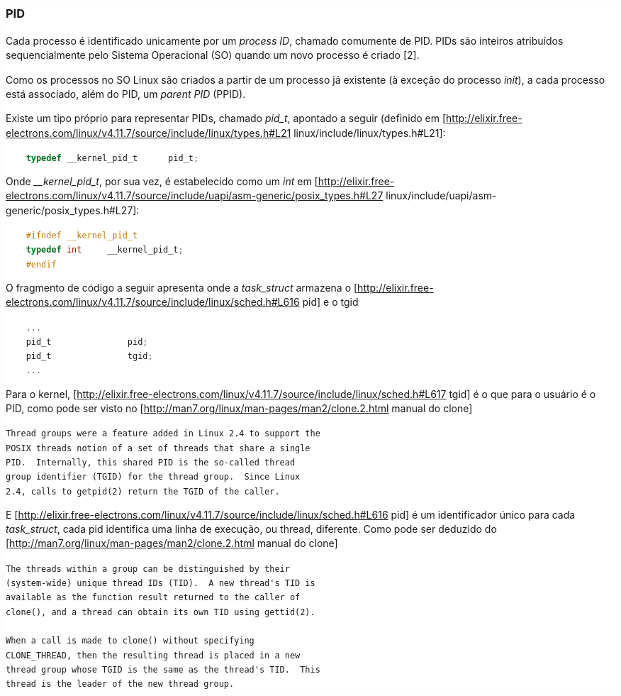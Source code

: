 ### PID

Cada processo é identificado unicamente por um *process ID*, chamado comumente de PID. PIDs são inteiros atribuídos sequencialmente pelo Sistema Operacional (SO) quando um novo processo é criado [2].

Como os processos no SO Linux são criados a partir de um processo já existente (à exceção do processo *init*), a cada processo está associado, além do PID, um  *parent PID* (PPID).

Existe um tipo próprio para representar PIDs, chamado *pid_t*, apontado a seguir (definido em [http://elixir.free-electrons.com/linux/v4.11.7/source/include/linux/types.h#L21 linux/include/linux/types.h#L21]:

```C
    typedef __kernel_pid_t      pid_t;
```

Onde *__kernel_pid_t*, por sua vez, é estabelecido como um *int* em [http://elixir.free-electrons.com/linux/v4.11.7/source/include/uapi/asm-generic/posix_types.h#L27 linux/include/uapi/asm-generic/posix_types.h#L27]:

```C
    #ifndef __kernel_pid_t
    typedef int     __kernel_pid_t;
    #endif
```

O fragmento de código a seguir apresenta onde a *task_struct* armazena o [http://elixir.free-electrons.com/linux/v4.11.7/source/include/linux/sched.h#L616 pid] e o tgid

```C
    ...
    pid_t               pid;
    pid_t               tgid;
    ...
```

Para o kernel, [http://elixir.free-electrons.com/linux/v4.11.7/source/include/linux/sched.h#L617 tgid] é o que para o usuário é o PID, como pode ser visto no [http://man7.org/linux/man-pages/man2/clone.2.html manual do clone] 

    Thread groups were a feature added in Linux 2.4 to support the
    POSIX threads notion of a set of threads that share a single
    PID.  Internally, this shared PID is the so-called thread
    group identifier (TGID) for the thread group.  Since Linux
    2.4, calls to getpid(2) return the TGID of the caller.

E [http://elixir.free-electrons.com/linux/v4.11.7/source/include/linux/sched.h#L616 pid] é um identificador único para cada *task_struct*, cada pid identifica uma linha de execução, ou thread, diferente. Como pode ser deduzido do [http://man7.org/linux/man-pages/man2/clone.2.html manual do clone]

    The threads within a group can be distinguished by their
    (system-wide) unique thread IDs (TID).  A new thread's TID is
    available as the function result returned to the caller of
    clone(), and a thread can obtain its own TID using gettid(2).
    
    When a call is made to clone() without specifying
    CLONE_THREAD, then the resulting thread is placed in a new
    thread group whose TGID is the same as the thread's TID.  This
    thread is the leader of the new thread group.
